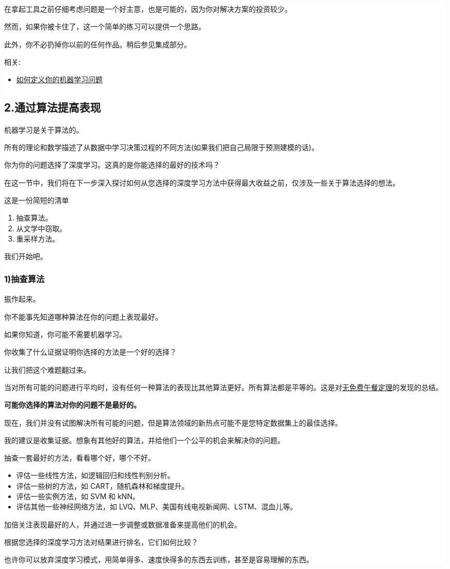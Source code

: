 在拿起工具之前仔细考虑问题是一个好主意，也是可能的，因为你对解决方案的投资较少。

然而，如果你被卡住了，这一个简单的练习可以提供一个思路。

此外，你不必扔掉你以前的任何作品。稍后参见集成部分。

相关:

*   [如何定义你的机器学习问题](https://machinelearningmastery.com/how-to-define-your-machine-learning-problem/)

## 2.通过算法提高表现

机器学习是关于算法的。

所有的理论和数学描述了从数据中学习决策过程的不同方法(如果我们把自己局限于预测建模的话)。

你为你的问题选择了深度学习。这真的是你能选择的最好的技术吗？

在这一节中，我们将在下一步深入探讨如何从您选择的深度学习方法中获得最大收益之前，仅涉及一些关于算法选择的想法。

这是一份简短的清单

1.  抽查算法。
2.  从文学中窃取。
3.  重采样方法。

我们开始吧。

### 1)抽查算法

振作起来。

你不能事先知道哪种算法在你的问题上表现最好。

如果你知道，你可能不需要机器学习。

你收集了什么证据证明你选择的方法是一个好的选择？

让我们把这个难题翻过来。

当对所有可能的问题进行平均时，没有任何一种算法的表现比其他算法更好。所有算法都是平等的。这是对[无免费午餐定理](https://en.wikipedia.org/wiki/No_free_lunch_theorem)的发现的总结。

**可能你选择的算法对你的问题不是最好的。**

现在，我们并没有试图解决所有可能的问题，但是算法领域的新热点可能不是您特定数据集上的最佳选择。

我的建议是收集证据。想象有其他好的算法，并给他们一个公平的机会来解决你的问题。

抽查一套最好的方法，看看哪个好，哪个不好。

*   评估一些线性方法，如逻辑回归和线性判别分析。
*   评估一些树的方法，如 CART，随机森林和梯度提升。
*   评估一些实例方法，如 SVM 和 kNN。
*   评估其他一些神经网络方法，如 LVQ、MLP、美国有线电视新闻网、LSTM、混血儿等。

加倍关注表现最好的人，并通过进一步调整或数据准备来提高他们的机会。

根据您选择的深度学习方法对结果进行排名，它们如何比较？

也许你可以放弃深度学习模式，用简单得多、速度快得多的东西去训练，甚至是容易理解的东西。
